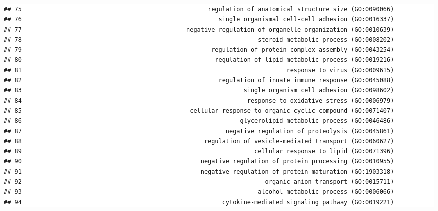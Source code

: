     ## 75                                                    regulation of anatomical structure size (GO:0090066)
    ## 76                                                       single organismal cell-cell adhesion (GO:0016337)
    ## 77                                              negative regulation of organelle organization (GO:0010639)
    ## 78                                                                  steroid metabolic process (GO:0008202)
    ## 79                                                     regulation of protein complex assembly (GO:0043254)
    ## 80                                                      regulation of lipid metabolic process (GO:0019216)
    ## 81                                                                          response to virus (GO:0009615)
    ## 82                                                       regulation of innate immune response (GO:0045088)
    ## 83                                                              single organism cell adhesion (GO:0098602)
    ## 84                                                               response to oxidative stress (GO:0006979)
    ## 85                                               cellular response to organic cyclic compound (GO:0071407)
    ## 86                                                             glycerolipid metabolic process (GO:0046486)
    ## 87                                                         negative regulation of proteolysis (GO:0045861)
    ## 88                                                   regulation of vesicle-mediated transport (GO:0060627)
    ## 89                                                                 cellular response to lipid (GO:0071396)
    ## 90                                                  negative regulation of protein processing (GO:0010955)
    ## 91                                                  negative regulation of protein maturation (GO:1903318)
    ## 92                                                                    organic anion transport (GO:0015711)
    ## 93                                                                  alcohol metabolic process (GO:0006066)
    ## 94                                                        cytokine-mediated signaling pathway (GO:0019221)